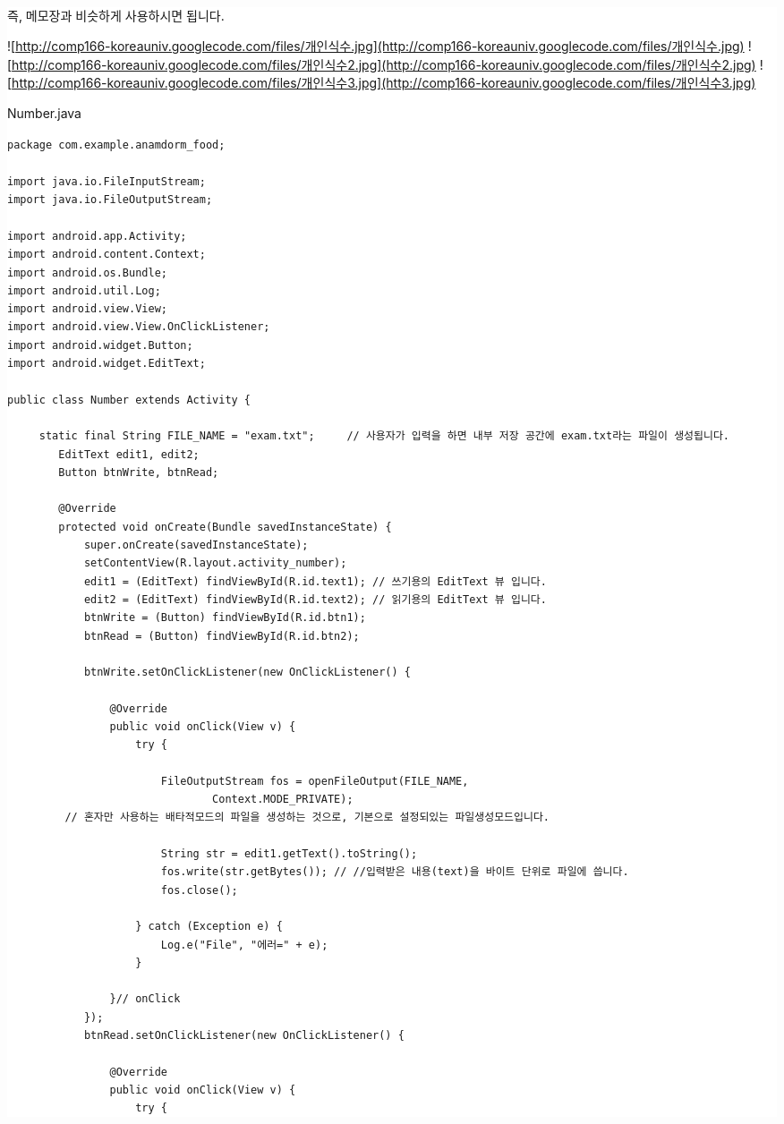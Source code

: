 즉, 메모장과 비슷하게 사용하시면 됩니다.

![http://comp166-koreauniv.googlecode.com/files/개인식수.jpg](http://comp166-koreauniv.googlecode.com/files/개인식수.jpg)
![http://comp166-koreauniv.googlecode.com/files/개인식수2.jpg](http://comp166-koreauniv.googlecode.com/files/개인식수2.jpg)
![http://comp166-koreauniv.googlecode.com/files/개인식수3.jpg](http://comp166-koreauniv.googlecode.com/files/개인식수3.jpg)

Number.java

```
package com.example.anamdorm_food;

import java.io.FileInputStream;
import java.io.FileOutputStream;
 
import android.app.Activity;
import android.content.Context;
import android.os.Bundle;
import android.util.Log;
import android.view.View;
import android.view.View.OnClickListener;
import android.widget.Button;
import android.widget.EditText;

public class Number extends Activity {
 
	 static final String FILE_NAME = "exam.txt";     // 사용자가 입력을 하면 내부 저장 공간에 exam.txt라는 파일이 생성됩니다.
	    EditText edit1, edit2;
	    Button btnWrite, btnRead;
	 
	    @Override
	    protected void onCreate(Bundle savedInstanceState) {
	        super.onCreate(savedInstanceState);
	        setContentView(R.layout.activity_number);
	        edit1 = (EditText) findViewById(R.id.text1); // 쓰기용의 EditText 뷰 입니다.
	        edit2 = (EditText) findViewById(R.id.text2); // 읽기용의 EditText 뷰 입니다.
	        btnWrite = (Button) findViewById(R.id.btn1);
	        btnRead = (Button) findViewById(R.id.btn2);
	 
	        btnWrite.setOnClickListener(new OnClickListener() {
	 
	            @Override
	            public void onClick(View v) {
	                try {
	 
	                    FileOutputStream fos = openFileOutput(FILE_NAME,
	                            Context.MODE_PRIVATE); 
         // 혼자만 사용하는 배타적모드의 파일을 생성하는 것으로, 기본으로 설정되있는 파일생성모드입니다.

	                    String str = edit1.getText().toString();
	                    fos.write(str.getBytes()); // //입력받은 내용(text)을 바이트 단위로 파일에 씁니다.
	                    fos.close();
	 
	                } catch (Exception e) {
	                    Log.e("File", "에러=" + e);
	                }
	 
	            }// onClick
	        });
	        btnRead.setOnClickListener(new OnClickListener() {
	 
	            @Override
	            public void onClick(View v) {
	                try {
```